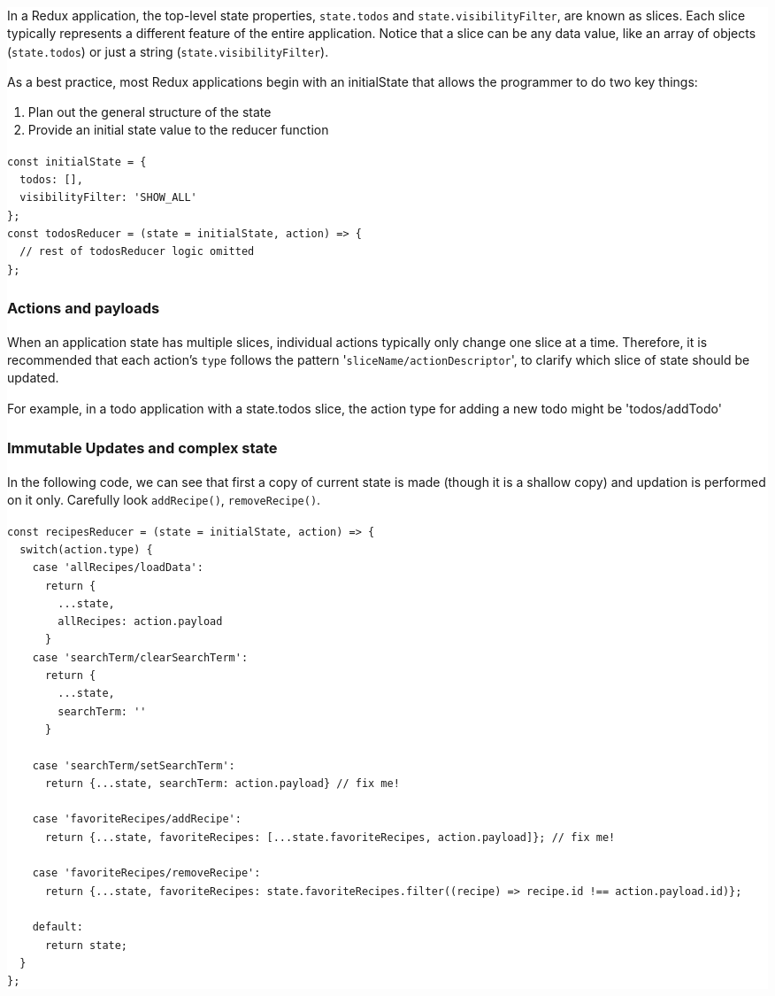 In a Redux application, the top-level state properties, `state.todos` and `state.visibilityFilter`, are known as slices. Each slice typically represents a different feature of the entire application. Notice that a slice can be any data value, like an array of objects (`state.todos`) or just a string (`state.visibilityFilter`).

As a best practice, most Redux applications begin with an initialState that allows the programmer to do two key things:

1. Plan out the general structure of the state
2. Provide an initial state value to the reducer function

```
const initialState = {
  todos: [],
  visibilityFilter: 'SHOW_ALL'
};
const todosReducer = (state = initialState, action) => {
  // rest of todosReducer logic omitted
};
```

### Actions and payloads
When an application state has multiple slices, individual actions typically only change one slice at a time. Therefore, it is recommended that each action’s `type` follows the pattern '`sliceName/actionDescriptor`', to clarify which slice of state should be updated.

For example, in a todo application with a state.todos slice, the action type for adding a new todo might be 'todos/addTodo'

### Immutable Updates and complex state
In the following code, we can see that first a copy of current state is made (though it is a shallow copy) and updation is performed on it only. Carefully look `addRecipe()`, `removeRecipe()`.
```
const recipesReducer = (state = initialState, action) => {
  switch(action.type) {
    case 'allRecipes/loadData':
      return { 
        ...state,
        allRecipes: action.payload
      }
    case 'searchTerm/clearSearchTerm':
      return {
        ...state,
        searchTerm: ''
      }
    
    case 'searchTerm/setSearchTerm':
      return {...state, searchTerm: action.payload} // fix me!

    case 'favoriteRecipes/addRecipe':
      return {...state, favoriteRecipes: [...state.favoriteRecipes, action.payload]}; // fix me!

    case 'favoriteRecipes/removeRecipe':
      return {...state, favoriteRecipes: state.favoriteRecipes.filter((recipe) => recipe.id !== action.payload.id)};

    default:
      return state;
  }
};
```
